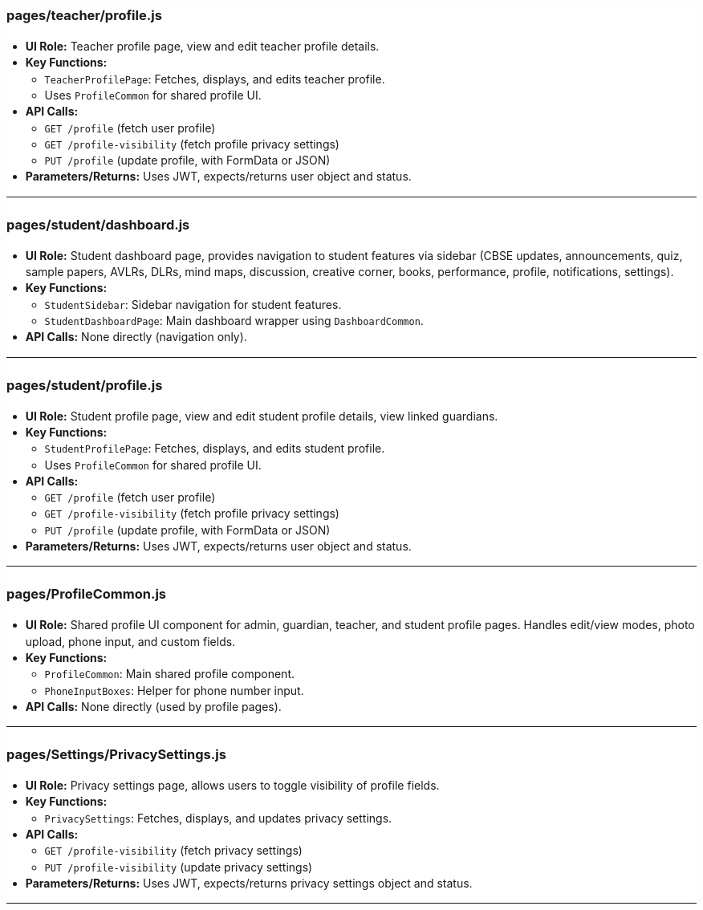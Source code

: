 
### pages/teacher/profile.js
- **UI Role:** Teacher profile page, view and edit teacher profile details.
- **Key Functions:**
  - `TeacherProfilePage`: Fetches, displays, and edits teacher profile.
  - Uses `ProfileCommon` for shared profile UI.
- **API Calls:**
  - `GET /profile` (fetch user profile)
  - `GET /profile-visibility` (fetch profile privacy settings)
  - `PUT /profile` (update profile, with FormData or JSON)
- **Parameters/Returns:** Uses JWT, expects/returns user object and status.

---

### pages/student/dashboard.js
- **UI Role:** Student dashboard page, provides navigation to student features via sidebar (CBSE updates, announcements, quiz, sample papers, AVLRs, DLRs, mind maps, discussion, creative corner, books, performance, profile, notifications, settings).
- **Key Functions:**
  - `StudentSidebar`: Sidebar navigation for student features.
  - `StudentDashboardPage`: Main dashboard wrapper using `DashboardCommon`.
- **API Calls:** None directly (navigation only).

---

### pages/student/profile.js
- **UI Role:** Student profile page, view and edit student profile details, view linked guardians.
- **Key Functions:**
  - `StudentProfilePage`: Fetches, displays, and edits student profile.
  - Uses `ProfileCommon` for shared profile UI.
- **API Calls:**
  - `GET /profile` (fetch user profile)
  - `GET /profile-visibility` (fetch profile privacy settings)
  - `PUT /profile` (update profile, with FormData or JSON)
- **Parameters/Returns:** Uses JWT, expects/returns user object and status.

---

### pages/ProfileCommon.js
- **UI Role:** Shared profile UI component for admin, guardian, teacher, and student profile pages. Handles edit/view modes, photo upload, phone input, and custom fields.
- **Key Functions:**
  - `ProfileCommon`: Main shared profile component.
  - `PhoneInputBoxes`: Helper for phone number input.
- **API Calls:** None directly (used by profile pages).

---

### pages/Settings/PrivacySettings.js
- **UI Role:** Privacy settings page, allows users to toggle visibility of profile fields.
- **Key Functions:**
  - `PrivacySettings`: Fetches, displays, and updates privacy settings.
- **API Calls:**
  - `GET /profile-visibility` (fetch privacy settings)
  - `PUT /profile-visibility` (update privacy settings)
- **Parameters/Returns:** Uses JWT, expects/returns privacy settings object and status.

---